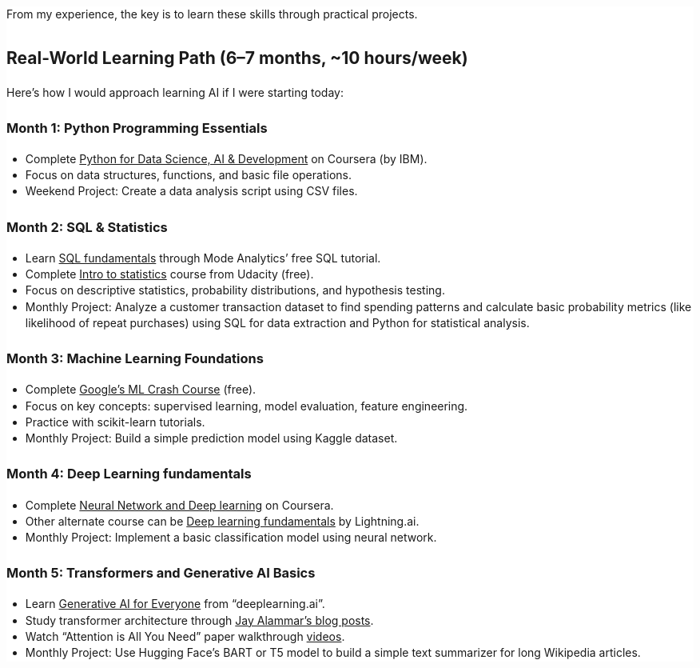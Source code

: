 From my experience, the key is to learn these skills through practical projects.


## Real\-World Learning Path (6–7 months, \~10 hours/week)

Here’s how I would approach learning AI if I were starting today:


### Month 1: Python Programming Essentials

* Complete [Python for Data Science, AI \& Development](https://www.coursera.org/learn/python-for-applied-data-science-ai) on Coursera (by IBM).
* Focus on data structures, functions, and basic file operations.
* Weekend Project: Create a data analysis script using CSV files.


### Month 2: SQL \& Statistics

* Learn [SQL fundamentals](https://mode.com/sql-tutorial) through Mode Analytics’ free SQL tutorial.
* Complete [Intro to statistics](https://www.udacity.com/course/intro-to-statistics--st101) course from Udacity (free).
* Focus on descriptive statistics, probability distributions, and hypothesis testing.
* Monthly Project: Analyze a customer transaction dataset to find spending patterns and calculate basic probability metrics (like likelihood of repeat purchases) using SQL for data extraction and Python for statistical analysis.


### Month 3: Machine Learning Foundations

* Complete [Google’s ML Crash Course](https://developers.google.com/machine-learning/crash-course) (free).
* Focus on key concepts: supervised learning, model evaluation, feature engineering.
* Practice with scikit\-learn tutorials.
* Monthly Project: Build a simple prediction model using Kaggle dataset.


### Month 4: Deep Learning fundamentals

* Complete [Neural Network and Deep learning](https://www.coursera.org/learn/neural-networks-deep-learning?specialization=deep-learning) on Coursera.
* Other alternate course can be [Deep learning fundamentals](https://lightning.ai/courses/deep-learning-fundamentals/) by Lightning.ai.
* Monthly Project: Implement a basic classification model using neural network.


### Month 5: Transformers and Generative AI Basics

* Learn [Generative AI for Everyone](https://www.deeplearning.ai/courses/generative-ai-for-everyone/) from “deeplearning.ai”.
* Study transformer architecture through [Jay Alammar’s blog posts](https://jalammar.github.io/illustrated-transformer/).
* Watch “Attention is All You Need” paper walkthrough [videos](https://www.youtube.com/watch?v=XowwKOAWYoQ).
* Monthly Project: Use Hugging Face’s BART or T5 model to build a simple text summarizer for long Wikipedia articles.

